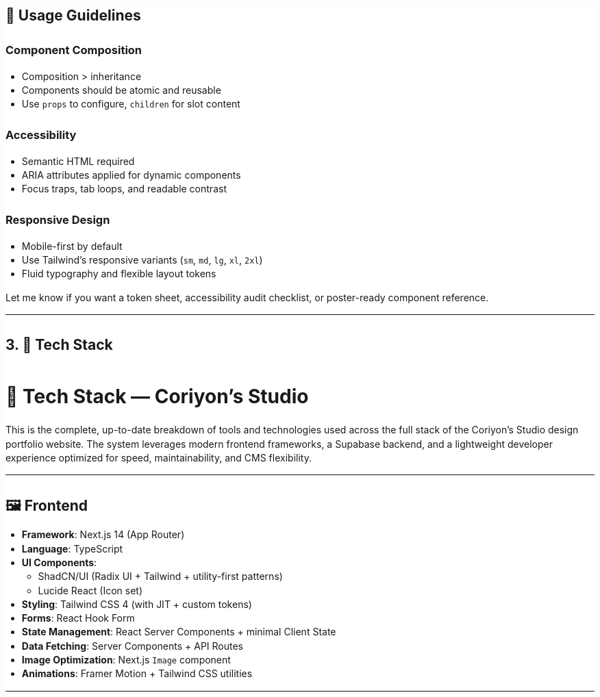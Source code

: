 
## 📏 Usage Guidelines

### Component Composition
- Composition > inheritance
- Components should be atomic and reusable
- Use `props` to configure, `children` for slot content

### Accessibility
- Semantic HTML required
- ARIA attributes applied for dynamic components
- Focus traps, tab loops, and readable contrast

### Responsive Design
- Mobile-first by default
- Use Tailwind’s responsive variants (`sm`, `md`, `lg`, `xl`, `2xl`)
- Fluid typography and flexible layout tokens

Let me know if you want a token sheet, accessibility audit checklist, or poster-ready component reference.


---

## 3. 🧰 Tech Stack

# 🧰 Tech Stack — Coriyon’s Studio

This is the complete, up-to-date breakdown of tools and technologies used across the full stack of the Coriyon’s Studio design portfolio website. The system leverages modern frontend frameworks, a Supabase backend, and a lightweight developer experience optimized for speed, maintainability, and CMS flexibility.

---

## 🖼️ Frontend

- **Framework**: Next.js 14 (App Router)
- **Language**: TypeScript
- **UI Components**: 
  - ShadCN/UI (Radix UI + Tailwind + utility-first patterns)
  - Lucide React (Icon set)
- **Styling**: Tailwind CSS 4 (with JIT + custom tokens)
- **Forms**: React Hook Form
- **State Management**: React Server Components + minimal Client State
- **Data Fetching**: Server Components + API Routes
- **Image Optimization**: Next.js `Image` component
- **Animations**: Framer Motion + Tailwind CSS utilities

---
